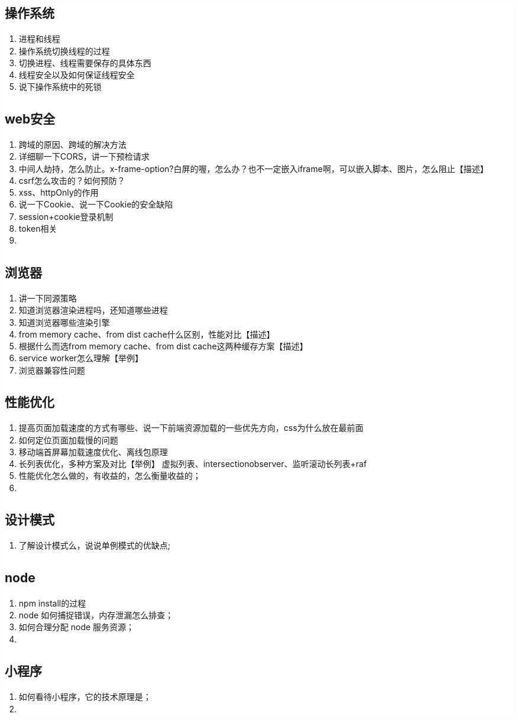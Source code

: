 ## 操作系统
1. 进程和线程
2. 操作系统切换线程的过程
3. 切换进程、线程需要保存的具体东西
4. 线程安全以及如何保证线程安全
5. 说下操作系统中的死锁

## web安全
1. 跨域的原因、跨域的解决方法
2. 详细聊一下CORS，讲一下预检请求
3. 中间人劫持，怎么防止。x-frame-option?白屏的喔，怎么办？也不一定嵌入iframe啊，可以嵌入脚本、图片，怎么阻止【描述】
4. csrf怎么攻击的？如何预防？
5. xss、httpOnly的作用
6. 说一下Cookie、说一下Cookie的安全缺陷
7. session+cookie登录机制
8. token相关
9. 

## 浏览器
1. 讲一下同源策略
3. 知道浏览器渲染进程吗，还知道哪些进程
4. 知道浏览器哪些渲染引擎
5. from memory cache、from dist cache什么区别，性能对比【描述】
6. 根据什么而选from memory cache、from dist cache这两种缓存方案【描述】
7. service worker怎么理解【举例】
8. 浏览器兼容性问题

## 性能优化
1. 提高页面加载速度的方式有哪些、说一下前端资源加载的一些优先方向，css为什么放在最前面
2. 如何定位页面加载慢的问题
3. 移动端首屏幕加载速度优化、离线包原理
4. 长列表优化，多种方案及对比【举例】
虚拟列表、intersectionobserver、监听滚动长列表+raf
3. 性能优化怎么做的，有收益的，怎么衡量收益的；
4. 

## 设计模式
1. 了解设计模式么，说说单例模式的优缺点;

## node
1. npm install的过程
2. node 如何捕捉错误，内存泄漏怎么排查；
3. 如何合理分配 node 服务资源；
4. 

## 小程序
1. 如何看待小程序，它的技术原理是；
2. 
